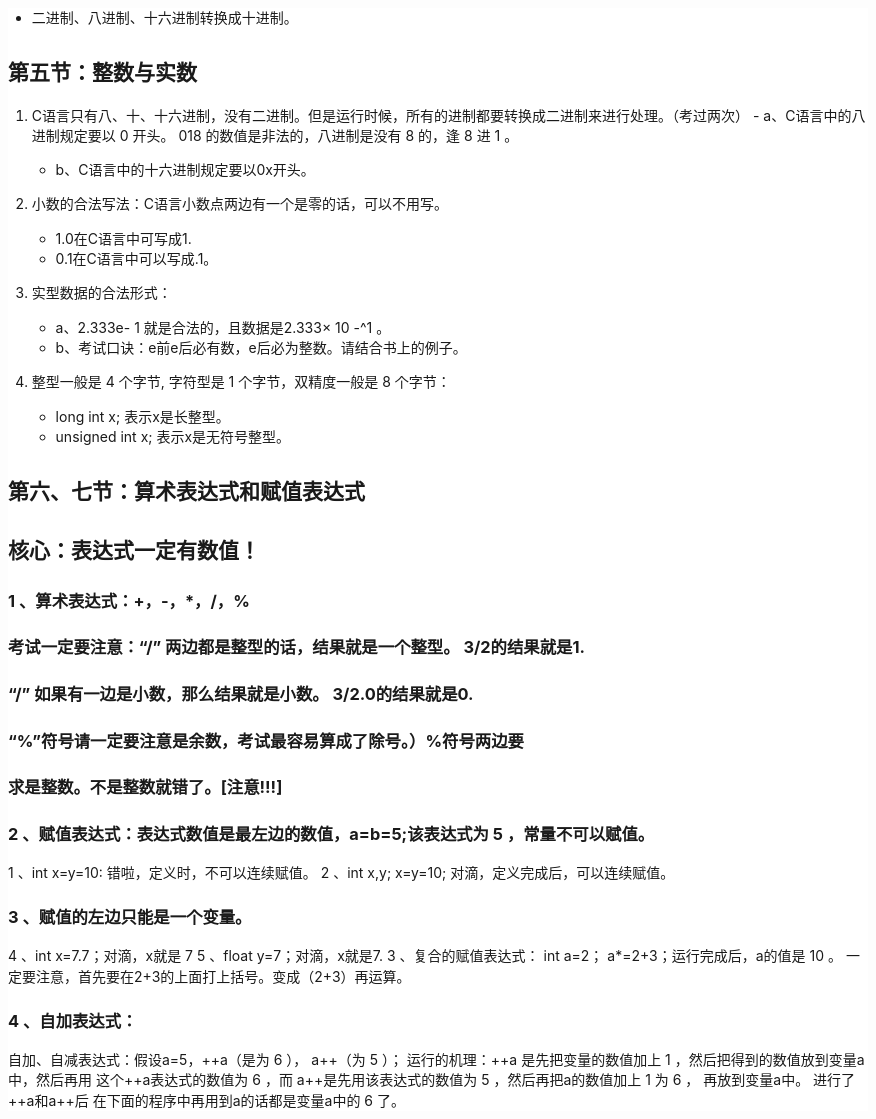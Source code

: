 - 二进制、八进制、十六进制转换成十进制。

## 第五节：整数与实数

1. C语言只有八、十、十六进制，没有二进制。但是运行时候，所有的进制都要转换成二进制来进行处理。（考过两次）
   			- a、C语言中的八进制规定要以 0 开头。 018 的数值是非法的，八进制是没有 8 的，逢
   8 进 1 。
      - b、C语言中的十六进制规定要以0x开头。

2. 小数的合法写法：C语言小数点两边有一个是零的话，可以不用写。
   - 1.0在C语言中可写成1.
   - 0.1在C语言中可以写成.1。
3. 实型数据的合法形式：
   - a、2.333e- 1 就是合法的，且数据是2.333× 10 -^1 。
   - b、考试口诀：e前e后必有数，e后必为整数。请结合书上的例子。
4. 整型一般是 4 个字节, 字符型是 1 个字节，双精度一般是 8 个字节：
   - long int x; 表示x是长整型。
   - unsigned int x; 表示x是无符号整型。

## 第六、七节：算术表达式和赋值表达式

## 核心：表达式一定有数值！

### 1 、算术表达式：+，-，*，/，%

### 考试一定要注意：“/” 两边都是整型的话，结果就是一个整型。 3/2的结果就是1.

### “/” 如果有一边是小数，那么结果就是小数。 3/2.0的结果就是0.

### “%”符号请一定要注意是余数，考试最容易算成了除号。）%符号两边要

### 求是整数。不是整数就错了。[注意!!!]

### 2 、赋值表达式：表达式数值是最左边的数值，a=b=5;该表达式为 5 ，常量不可以赋值。
1 、int x=y=10: 错啦，定义时，不可以连续赋值。
2 、int x,y;
x=y=10; 对滴，定义完成后，可以连续赋值。
### 3 、赋值的左边只能是一个变量。
4 、int x=7.7；对滴，x就是 7
5 、float y=7；对滴，x就是7.
3 、复合的赋值表达式：
int a=2；
a*=2+3；运行完成后，a的值是 10 。
一定要注意，首先要在2+3的上面打上括号。变成（2+3）再运算。

### 4 、自加表达式：
自加、自减表达式：假设a=5，++a（是为 6 ）， a++（为 5 ）；
运行的机理：++a 是先把变量的数值加上 1 ，然后把得到的数值放到变量a中，然后再用
这个++a表达式的数值为 6 ，而 a++是先用该表达式的数值为 5 ，然后再把a的数值加上 1 为 6 ，
再放到变量a中。 进行了++a和a++后 在下面的程序中再用到a的话都是变量a中的 6
了。
